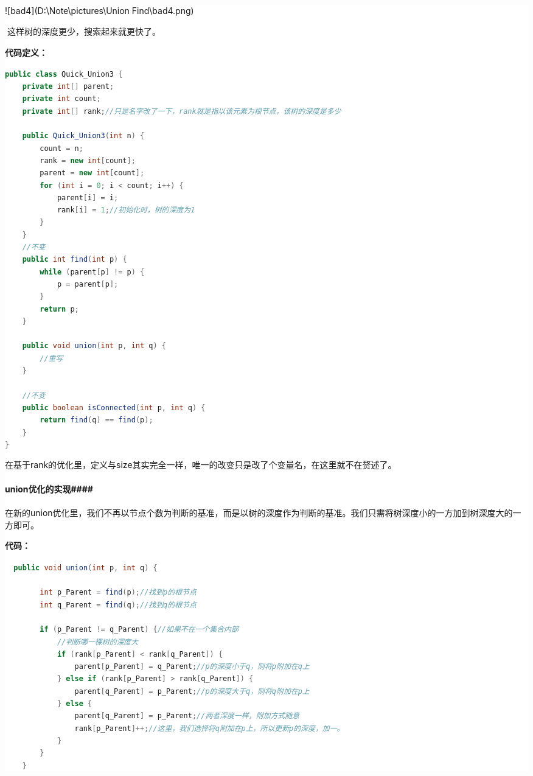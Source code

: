 ![bad4](D:\Note\pictures\Union Find\bad4.png)

​	这样树的深度更少，搜索起来就更快了。

**代码定义：**

```java
public class Quick_Union3 {
    private int[] parent;
    private int count;
    private int[] rank;//只是名字改了一下，rank就是指以该元素为根节点，该树的深度是多少

    public Quick_Union3(int n) {
        count = n;
        rank = new int[count];
        parent = new int[count];
        for (int i = 0; i < count; i++) {
            parent[i] = i;
            rank[i] = 1;//初始化时，树的深度为1
        }
    }
	//不变
    public int find(int p) {
        while (parent[p] != p) {
            p = parent[p];
        }
        return p;
    }

    public void union(int p, int q) {
		//重写
    }
	
  	//不变
    public boolean isConnected(int p, int q) {
        return find(q) == find(p);
    }
}

```

​	在基于rank的优化里，定义与size其实完全一样，唯一的改变只是改了个变量名，在这里就不在赘述了。

#### union优化的实现####

​	在新的union优化里，我们不再以节点个数为判断的基准，而是以树的深度作为判断的基准。我们只需将树深度小的一方加到树深度大的一方即可。

**代码：**

```java
  public void union(int p, int q) {

        int p_Parent = find(p);//找到p的根节点
        int q_Parent = find(q);//找到q的根节点

        if (p_Parent != q_Parent) {//如果不在一个集合内部
            //判断哪一棵树的深度大
            if (rank[p_Parent] < rank[q_Parent]) {
                parent[p_Parent] = q_Parent;//p的深度小于q，则将p附加在q上
            } else if (rank[p_Parent] > rank[q_Parent]) {
                parent[q_Parent] = p_Parent;//p的深度大于q，则将q附加在p上
            } else {
                parent[q_Parent] = p_Parent;//两者深度一样，附加方式随意
                rank[p_Parent]++;//这里，我们选择将q附加在p上，所以更新p的深度，加一。
            }
        }
    }
```